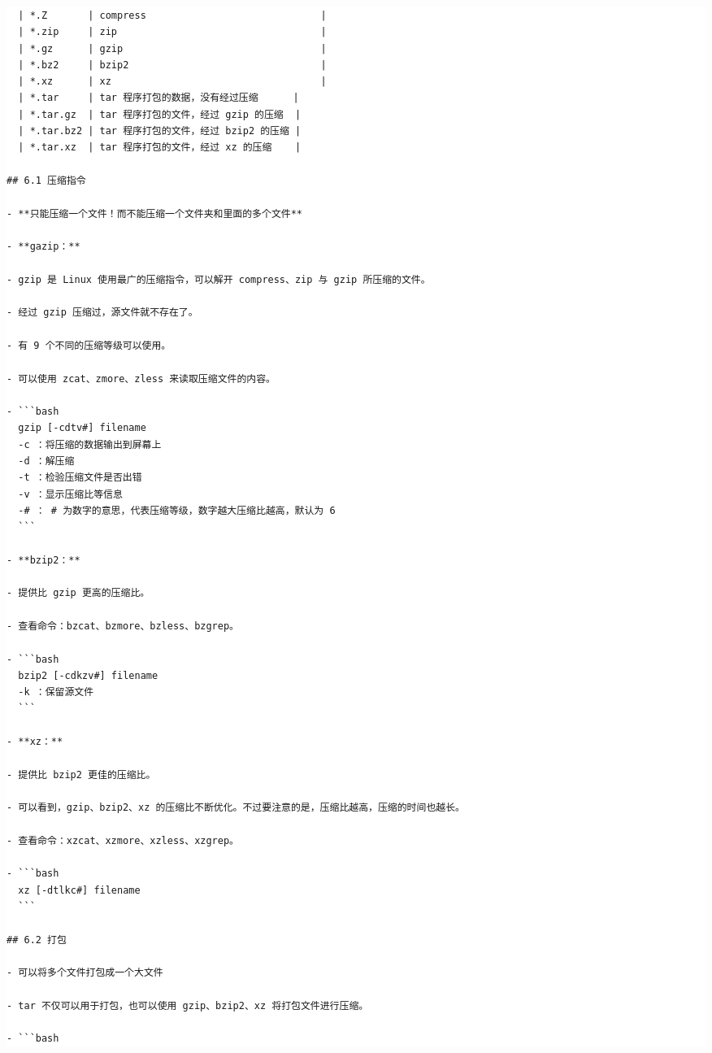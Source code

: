   ```
    | *.Z       | compress                              |
    | *.zip     | zip                                   |
    | *.gz      | gzip                                  |
    | *.bz2     | bzip2                                 |
    | *.xz      | xz                                    |
    | *.tar     | tar 程序打包的数据，没有经过压缩      |
    | *.tar.gz  | tar 程序打包的文件，经过 gzip 的压缩  |
    | *.tar.bz2 | tar 程序打包的文件，经过 bzip2 的压缩 |
    | *.tar.xz  | tar 程序打包的文件，经过 xz 的压缩    |

## 6.1 压缩指令

- **只能压缩一个文件！而不能压缩一个文件夹和里面的多个文件**

- **gazip：**

  - gzip 是 Linux 使用最广的压缩指令，可以解开 compress、zip 与 gzip 所压缩的文件。

  - 经过 gzip 压缩过，源文件就不存在了。

  - 有 9 个不同的压缩等级可以使用。

  - 可以使用 zcat、zmore、zless 来读取压缩文件的内容。

  - ```bash
    gzip [-cdtv#] filename
    -c ：将压缩的数据输出到屏幕上
    -d ：解压缩
    -t ：检验压缩文件是否出错
    -v ：显示压缩比等信息
    -# ： # 为数字的意思，代表压缩等级，数字越大压缩比越高，默认为 6
    ```

- **bzip2：**

  - 提供比 gzip 更高的压缩比。

  - 查看命令：bzcat、bzmore、bzless、bzgrep。

  - ```bash
    bzip2 [-cdkzv#] filename
    -k ：保留源文件
    ```

- **xz：**

  - 提供比 bzip2 更佳的压缩比。

  - 可以看到，gzip、bzip2、xz 的压缩比不断优化。不过要注意的是，压缩比越高，压缩的时间也越长。

  - 查看命令：xzcat、xzmore、xzless、xzgrep。

  - ```bash
    xz [-dtlkc#] filename
    ```

## 6.2 打包

- 可以将多个文件打包成一个大文件

- tar 不仅可以用于打包，也可以使用 gzip、bzip2、xz 将打包文件进行压缩。

- ```bash
  ```